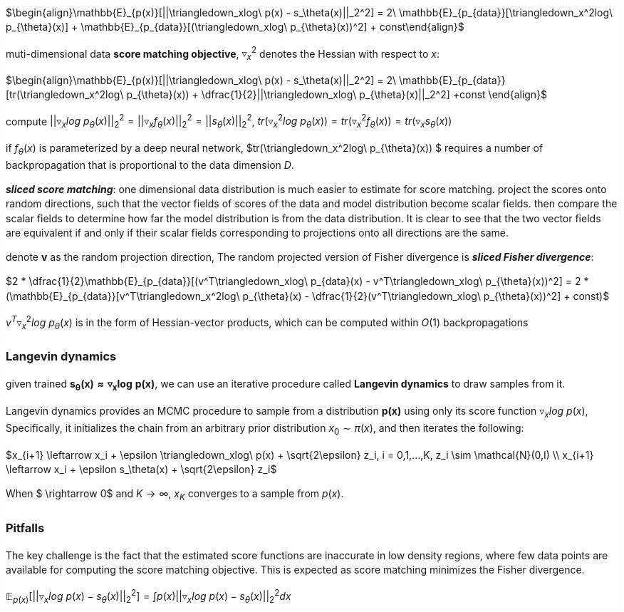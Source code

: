 $\begin{align}\mathbb{E}_{p(x)}[||\triangledown_xlog\ p(x) - s_\theta(x)||_2^2]  = 2\ \mathbb{E}_{p_{data}}[\triangledown_x^2log\ p_{\theta}(x)] + \mathbb{E}_{p_{data}}[(\triangledown_xlog\ p_{\theta}(x))^2] + const\end{align}$

muti-dimensional data **score matching objective**, $\triangledown_x^2$ denotes the Hessian with respect to $x$: 

$\begin{align}\mathbb{E}_{p(x)}[||\triangledown_xlog\ p(x) - s_\theta(x)||_2^2] = 2\ \mathbb{E}_{p_{data}}[tr(\triangledown_x^2log\ p_{\theta}(x)) + \dfrac{1}{2}||\triangledown_xlog\ p_{\theta}(x)||_2^2] +const \end{align}$

compute $||\triangledown_xlog\ p_{\theta}(x)||_2^2 = ||\triangledown_xf_{\theta}(x)||_2^2 = ||s_{\theta}(x)||_2^2$,  $tr(\triangledown_x^2log\ p_{\theta}(x)) = tr(\triangledown_x^2f_{\theta}(x)) = tr(\triangledown_xs_{\theta}(x))$

if $f_\theta(x)$ is parameterized by a deep neural network, $tr(\triangledown_x^2log\ p_{\theta}(x)) $ requires a number of backpropagation that is proportional to the data dimension $D$. 

***sliced score matching***: one dimensional data distribution is much easier to estimate for score matching. project the scores onto random directions, such that the vector fields of scores of the data and model distribution become scalar fields. then compare the scalar fields to determine how far the model distribution is from the data distribution. It is clear to see that the two vector fields are equivalent if and only if their scalar fields corresponding to projections onto all directions are the same.

denote $\boldsymbol{v}$ as the random projection direction, The random projected version of Fisher divergence is ***sliced Fisher divergence***: 

$2 * \dfrac{1}{2}\mathbb{E}_{p_{data}}[(v^T\triangledown_xlog\ p_{data}(x) - v^T\triangledown_xlog\ p_{\theta}(x))^2] = 2 * (\mathbb{E}_{p_{data}}[v^T\triangledown_x^2log\ p_{\theta}(x) - \dfrac{1}{2}(v^T\triangledown_xlog\ p_{\theta}(x))^2] + const)$

$v^T\triangledown_x^2log\ p_{\theta}(x)$ is in the form of Hessian-vector products, which can be computed within $O(1)$ backpropagations

### Langevin dynamics

given trained $\boldsymbol{s_\theta(x) \approx \triangledown_xlog\ p(x)}$, we can use an iterative procedure called **Langevin dynamics** to draw samples from it.

Langevin dynamics provides an MCMC procedure to sample from a distribution $\boldsymbol{p(x)}$ using only its score function $\triangledown_xlog\ p(x)$, Specifically, it initializes the chain from an arbitrary prior distribution $x_0 \sim \pi(x)$, and then iterates the following:

$x_{i+1} \leftarrow x_i + \epsilon \triangledown_xlog\ p(x) + \sqrt{2\epsilon} z_i, i = 0,1,...,K, z_i \sim \mathcal{N}(0,I) \\ x_{i+1} \leftarrow x_i + \epsilon s_\theta(x) + \sqrt{2\epsilon} z_i$

When $ \rightarrow 0$ and $K \rightarrow \infty$, $x_K$ converges to a sample from $p(x)$.

### Pitfalls

The key challenge is the fact that the estimated score functions are inaccurate in low density regions, where few data points are available for computing the score matching objective. This is expected as score matching minimizes the Fisher divergence.

$\mathbb{E}_{p(x)}[||\triangledown_xlog\ p(x) - s_\theta(x)||_2^2] = \int p(x) ||\triangledown_xlog\ p(x) - s_\theta(x)||_2^2 dx$

